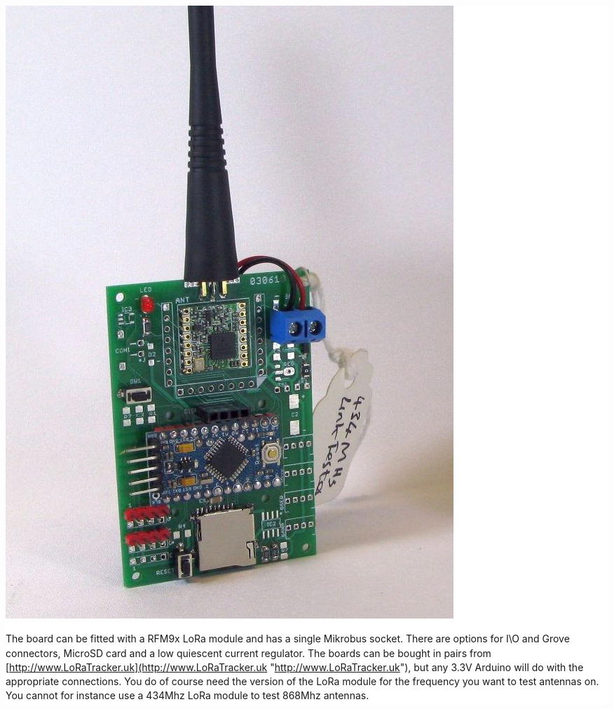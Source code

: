 ![Picture 2](Pictures/Transmitter.jpg)

The board can be fitted with a RFM9x LoRa module and has a single Mikrobus socket. There are options for I\O and Grove connectors, MicroSD card and a low quiescent current regulator. The boards can be bought in pairs from [http://www.LoRaTracker.uk](http://www.LoRaTracker.uk "http://www.LoRaTracker.uk"), but any 3.3V Arduino will do with the appropriate connections. You do of course need the version of the LoRa module for the frequency you want to test antennas on. You cannot for instance use a 434Mhz LoRa module to test 868Mhz antennas.  
